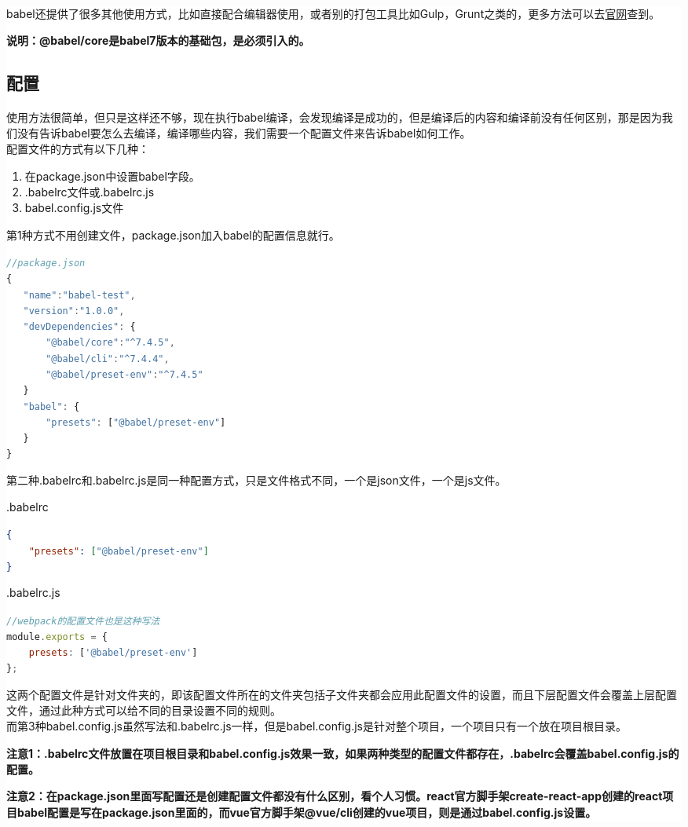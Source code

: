 babel还提供了很多其他使用方式，比如直接配合编辑器使用，或者别的打包工具比如Gulp，Grunt之类的，更多方法可以去[官网](https://www.babeljs.cn/setup#webpack)查到。  

**说明：@babel/core是babel7版本的基础包，是必须引入的。**

## 配置 
使用方法很简单，但只是这样还不够，现在执行babel编译，会发现编译是成功的，但是编译后的内容和编译前没有任何区别，那是因为我们没有告诉babel要怎么去编译，编译哪些内容，我们需要一个配置文件来告诉babel如何工作。   
配置文件的方式有以下几种：
1. 在package.json中设置babel字段。
2. .babelrc文件或.babelrc.js
3. babel.config.js文件  
   
第1种方式不用创建文件，package.json加入babel的配置信息就行。

```javascript
//package.json
{
   "name":"babel-test",
   "version":"1.0.0",
   "devDependencies": {
       "@babel/core":"^7.4.5",
       "@babel/cli":"^7.4.4",
       "@babel/preset-env":"^7.4.5"
   }
   "babel": {
       "presets": ["@babel/preset-env"]
   }
}

```

第二种.babelrc和.babelrc.js是同一种配置方式，只是文件格式不同，一个是json文件，一个是js文件。   

.babelrc  
```json
{
    "presets": ["@babel/preset-env"]
}
```
.babelrc.js  
```javascript
//webpack的配置文件也是这种写法
module.exports = {
    presets: ['@babel/preset-env']
};
```
这两个配置文件是针对文件夹的，即该配置文件所在的文件夹包括子文件夹都会应用此配置文件的设置，而且下层配置文件会覆盖上层配置文件，通过此种方式可以给不同的目录设置不同的规则。  
而第3种babel.config.js虽然写法和.babelrc.js一样，但是babel.config.js是针对整个项目，一个项目只有一个放在项目根目录。  

**注意1：.babelrc文件放置在项目根目录和babel.config.js效果一致，如果两种类型的配置文件都存在，.babelrc会覆盖babel.config.js的配置。** 

**注意2：在package.json里面写配置还是创建配置文件都没有什么区别，看个人习惯。react官方脚手架create-react-app创建的react项目babel配置是写在package.json里面的，而vue官方脚手架@vue/cli创建的vue项目，则是通过babel.config.js设置。**
